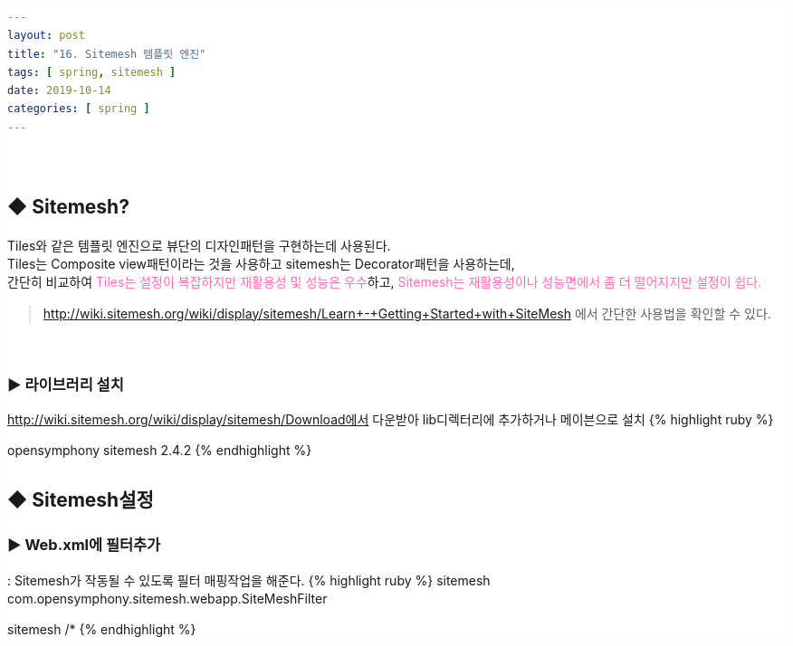 ```yaml
---
layout: post
title: "16. Sitemesh 템플릿 엔진"
tags: [ spring, sitemesh ]
date: 2019-10-14
categories: [ spring ]
---
```


<p align="center">
    
</p><br/>


## ◆ Sitemesh?
Tiles와 같은 템플릿 엔진으로 뷰단의 디자인패턴을 구현하는데 사용된다.<br/>
Tiles는 Composite view패턴이라는 것을 사용하고 sitemesh는 Decorator패턴을 사용하는데,<br/>
간단히 비교하여 <font color="hotpink">Tiles는 설정이 복잡하지만 재활용성 및 성능은 우수</font>하고, <font color="hotpink">Sitemesh는 재활용성이나 성능면에서 좀 더 떨어지지만 설정이 쉽다.</font>

> http://wiki.sitemesh.org/wiki/display/sitemesh/Learn+-+Getting+Started+with+SiteMesh 에서 간단한 사용법을 확인할 수 있다.

<br/>

### ▶ 라이브러리 설치
http://wiki.sitemesh.org/wiki/display/sitemesh/Download에서 다운받아 lib디렉터리에 추가하거나 메이븐으로 설치
{% highlight ruby %}

<dependency>
    <groupId>opensymphony</groupId>
    <artifactId>sitemesh</artifactId>
    <version>2.4.2</version>
</dependency>
{% endhighlight %}

<br/>

## ◆ Sitemesh설정


### ▶ Web.xml에 필터추가
: Sitemesh가 작동될 수 있도록 필터 매핑작업을 해준다.
{% highlight ruby %}
<filter>
  <filter-name>sitemesh</filter-name>
  <filter-class>com.opensymphony.sitemesh.webapp.SiteMeshFilter</filter-class>
</filter>
 
<filter-mapping>
  <filter-name>sitemesh</filter-name>
  <url-pattern>/*</url-pattern>
</filter-mapping>
{% endhighlight %}
